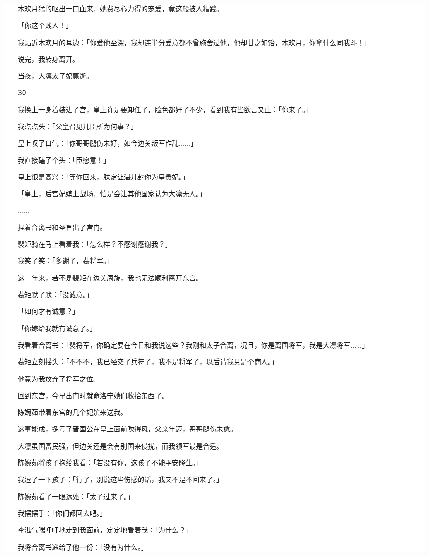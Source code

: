 &emsp;&emsp;木欢月猛的呕出一口血来，她费尽心力得的宠爱，竟这般被人糟践。  
  
&emsp;&emsp;「你这个贱人！」  
  
&emsp;&emsp;我贴近木欢月的耳边：「你爱他至深，我却连半分爱意都不曾施舍过他，他却甘之如饴，木欢月，你拿什么同我斗！」  
  
&emsp;&emsp;说完，我转身离开。  
  
&emsp;&emsp;当夜，大凛太子妃薨逝。  
  
&emsp;&emsp;30   
  
&emsp;&emsp;我换上一身着装进了宫，皇上许是要卸任了，脸色都好了不少，看到我有些欲言又止：「你来了。」  
  
&emsp;&emsp;我点点头：「父皇召见儿臣所为何事？」  
  
&emsp;&emsp;皇上叹了口气：「你哥哥腿伤未好，如今边关叛军作乱……」  
  
&emsp;&emsp;我直接磕了个头：「臣愿意！」  
  
&emsp;&emsp;皇上很是高兴：「等你回来，朕定让湛儿封你为皇贵妃。」  
  
&emsp;&emsp;「皇上，后宫妃嫔上战场，怕是会让其他国家认为大凛无人。」  
  
&emsp;&emsp;……  
  
&emsp;&emsp;捏着合离书和圣旨出了宫门。  
  
&emsp;&emsp;裴矩骑在马上看着我：「怎么样？不感谢感谢我？」  
  
&emsp;&emsp;我笑了笑：「多谢了，裴将军。」  
  
&emsp;&emsp;这一年来，若不是裴矩在边关周旋，我也无法顺利离开东宫。  
  
&emsp;&emsp;裴矩默了默：「没诚意。」  
  
&emsp;&emsp;「如何才有诚意？」  
  
&emsp;&emsp;「你嫁给我就有诚意了。」  
  
&emsp;&emsp;我看着合离书：「裴将军，你确定要在今日和我说这些？我刚和太子合离，况且，你是离国将军，我是大凛将军……」  
  
&emsp;&emsp;裴矩立刻摇头：「不不不，我已经交了兵符了，我不是将军了，以后请我只是个商人。」  
  
&emsp;&emsp;他竟为我放弃了将军之位。  
  
&emsp;&emsp;回到东宫，今早出门时就命洛宁她们收拾东西了。  
  
&emsp;&emsp;陈婉茹带着东宫的几个妃嫔来送我。  
  
&emsp;&emsp;这事能成，多亏了晋国公在皇上面前吹得风，父亲年迈，哥哥腿伤未愈。  
  
&emsp;&emsp;大凛虽国富民强，但边关还是会有别国来侵扰，而我领军最是合适。  
  
&emsp;&emsp;陈婉茹将孩子抱给我看：「若没有你，这孩子不能平安降生。」  
  
&emsp;&emsp;我逗了一下孩子：「行了，别说这些伤感的话，我又不是不回来了。」  
  
&emsp;&emsp;陈婉茹看了一眼远处：「太子过来了。」  
  
&emsp;&emsp;我摆摆手：「你们都回去吧。」  
  
&emsp;&emsp;李湛气喘吁吁地走到我面前，定定地看着我：「为什么？」  
  
&emsp;&emsp;我将合离书递给了他一份：「没有为什么。」  
  
